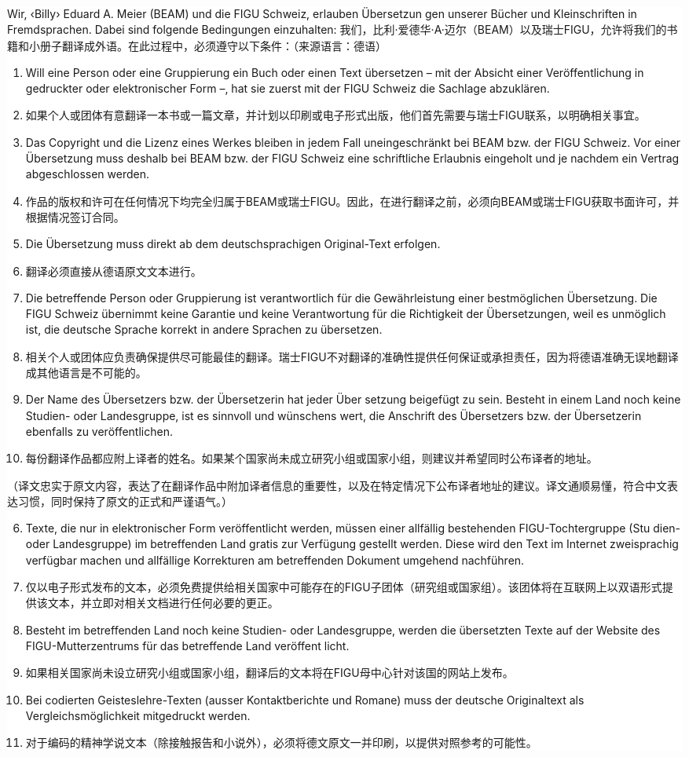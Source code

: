 Wir, ‹Billy› Eduard A. Meier (BEAM) und die FIGU Schweiz, erlauben Übersetzun gen unserer Bücher und Kleinschriften in Fremdsprachen. Dabei sind folgende Bedingungen einzuhalten:
我们，比利·爱德华·A·迈尔（BEAM）以及瑞士FIGU，允许将我们的书籍和小册子翻译成外语。在此过程中，必须遵守以下条件：（来源语言：德语）

1. Will eine Person oder eine Gruppierung ein Buch oder einen Text übersetzen – mit der Absicht einer Veröffentlichung in gedruckter oder elektronischer Form –, hat sie zuerst mit der FIGU Schweiz die Sachlage abzuklären.
1. 如果个人或团体有意翻译一本书或一篇文章，并计划以印刷或电子形式出版，他们首先需要与瑞士FIGU联系，以明确相关事宜。

2. Das Copyright und die Lizenz eines Werkes bleiben in jedem Fall uneingeschränkt bei BEAM bzw. der FIGU Schweiz. Vor einer Übersetzung muss deshalb bei BEAM bzw. der FIGU Schweiz eine schriftliche Erlaubnis eingeholt und je nachdem ein Vertrag abgeschlossen werden.
2. 作品的版权和许可在任何情况下均完全归属于BEAM或瑞士FIGU。因此，在进行翻译之前，必须向BEAM或瑞士FIGU获取书面许可，并根据情况签订合同。

3. Die Übersetzung muss direkt ab dem deutschsprachigen Original-Text erfolgen.
3. 翻译必须直接从德语原文文本进行。

4. Die betreffende Person oder Gruppierung ist verantwortlich für die Gewährleistung einer bestmöglichen Übersetzung. Die FIGU Schweiz übernimmt keine Garantie und keine Verantwortung für die Richtigkeit der Übersetzungen, weil es unmöglich ist, die deutsche Sprache korrekt in andere Sprachen zu übersetzen.
4. 相关个人或团体应负责确保提供尽可能最佳的翻译。瑞士FIGU不对翻译的准确性提供任何保证或承担责任，因为将德语准确无误地翻译成其他语言是不可能的。

5. Der Name des Übersetzers bzw. der Übersetzerin hat jeder Über setzung beigefügt zu sein. Besteht in einem Land noch keine Studien- oder Landesgruppe, ist es sinnvoll und wünschens wert, die Anschrift des Übersetzers bzw. der Übersetzerin ebenfalls zu veröffentlichen.
5. 每份翻译作品都应附上译者的姓名。如果某个国家尚未成立研究小组或国家小组，则建议并希望同时公布译者的地址。

（译文忠实于原文内容，表达了在翻译作品中附加译者信息的重要性，以及在特定情况下公布译者地址的建议。译文通顺易懂，符合中文表达习惯，同时保持了原文的正式和严谨语气。）

6. Texte, die nur in elektronischer Form veröffentlicht werden, müssen einer allfällig bestehenden FIGU-Tochtergruppe (Stu dien- oder Landesgruppe) im betreffenden Land gratis zur Verfügung gestellt werden. Diese wird den Text im Internet zweisprachig verfügbar machen und allfällige Korrekturen am betreffenden Dokument umgehend nachführen.
6. 仅以电子形式发布的文本，必须免费提供给相关国家中可能存在的FIGU子团体（研究组或国家组）。该团体将在互联网上以双语形式提供该文本，并立即对相关文档进行任何必要的更正。

7. Besteht im betreffenden Land noch keine Studien- oder Landesgruppe, werden die übersetzten Texte auf der Website des FIGU-Mutterzentrums für das betreffende Land veröffent licht.
7. 如果相关国家尚未设立研究小组或国家小组，翻译后的文本将在FIGU母中心针对该国的网站上发布。

8. Bei codierten Geisteslehre-Texten (ausser Kontaktberichte und Romane) muss der deutsche Originaltext als Vergleichsmöglichkeit mitgedruckt werden.
8. 对于编码的精神学说文本（除接触报告和小说外），必须将德文原文一并印刷，以提供对照参考的可能性。
